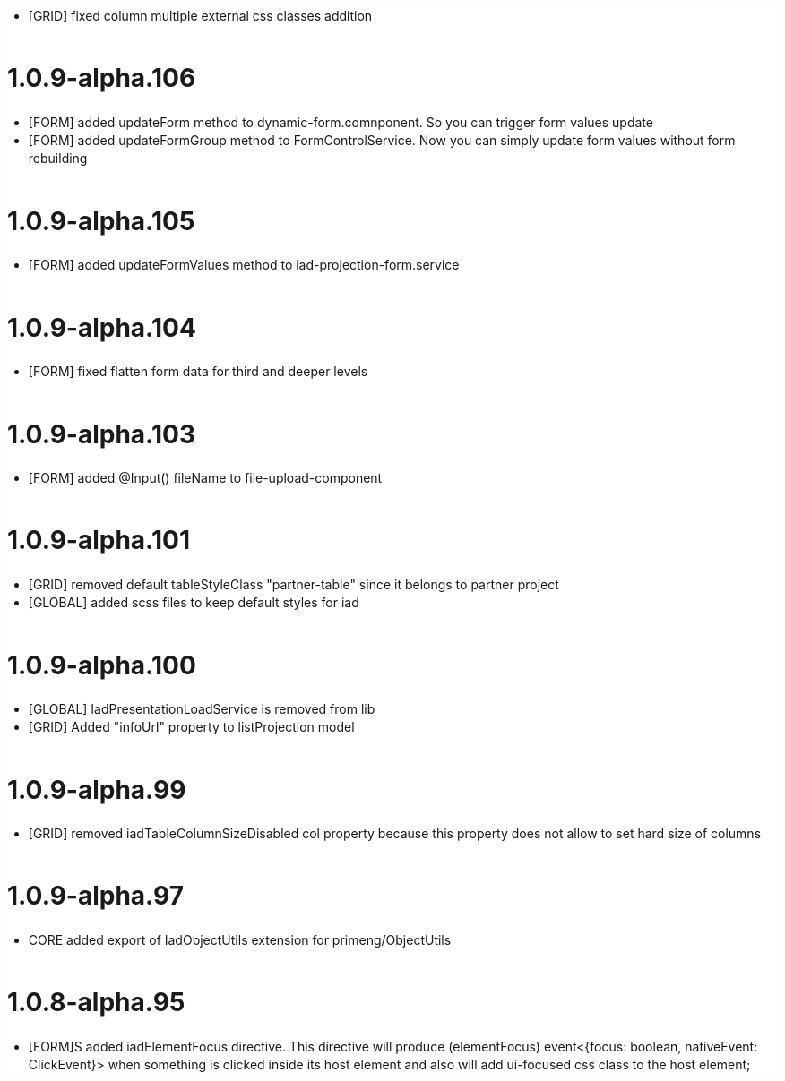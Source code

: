 * \[GRID] fixed column multiple external css classes addition 

# 1.0.9-alpha.106

* \[FORM] added updateForm method to dynamic-form.comnponent. So you can trigger form values update
* \[FORM] added updateFormGroup method to FormControlService. Now you can simply update form values without form rebuilding

# 1.0.9-alpha.105

* \[FORM] added updateFormValues method to iad-projection-form.service

# 1.0.9-alpha.104

* \[FORM] fixed flatten form data for third and deeper levels

# 1.0.9-alpha.103
 
* \[FORM] added @Input() fileName to file-upload-component

# 1.0.9-alpha.101

* \[GRID] removed default tableStyleClass "partner-table" since it belongs to partner project
* \[GLOBAL] added scss files to keep default styles for iad

# 1.0.9-alpha.100

* \[GLOBAL] IadPresentationLoadService is removed from lib
* \[GRID] Added "infoUrl" property to listProjection model

# 1.0.9-alpha.99

* \[GRID] removed iadTableColumnSizeDisabled col property because this property does not allow to set hard size of columns

# 1.0.9-alpha.97

* CORE added export of IadObjectUtils extension for primeng/ObjectUtils

# 1.0.8-alpha.95

* \[FORM]S added iadElementFocus directive. This directive will produce (elementFocus) event<{focus: boolean, nativeEvent: ClickEvent}> when something is clicked inside its host element and also will add ui-focused css class to the host element;

